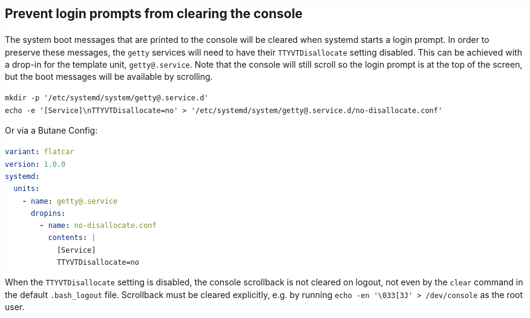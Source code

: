 ## Prevent login prompts from clearing the console

The system boot messages that are printed to the console will be cleared when systemd starts a login prompt. In order to preserve these messages, the `getty` services will need to have their `TTYVTDisallocate` setting disabled. This can be achieved with a drop-in for the template unit, `getty@.service`. Note that the console will still scroll so the login prompt is at the top of the screen, but the boot messages will be available by scrolling.

```shell
mkdir -p '/etc/systemd/system/getty@.service.d'
echo -e '[Service]\nTTYVTDisallocate=no' > '/etc/systemd/system/getty@.service.d/no-disallocate.conf'
```

Or via a Butane Config:

```yaml
variant: flatcar
version: 1.0.0
systemd:
  units:
    - name: getty@.service
      dropins:
        - name: no-disallocate.conf
          contents: |
            [Service]
            TTYVTDisallocate=no
```

When the `TTYVTDisallocate` setting is disabled, the console scrollback is not cleared on logout, not even by the `clear` command in the default `.bash_logout` file. Scrollback must be cleared explicitly, e.g. by running `echo -en '\033[3J' > /dev/console` as the root user.
